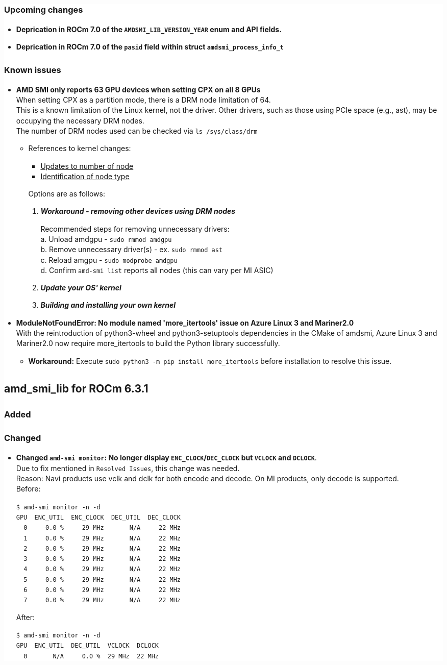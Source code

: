 ### Upcoming changes

- **Deprication in ROCm 7.0 of the `AMDSMI_LIB_VERSION_YEAR` enum and API fields.**  

- **Deprication in ROCm 7.0 of the `pasid` field within struct `amdsmi_process_info_t`**  

### Known issues

- **AMD SMI only reports 63 GPU devices when setting CPX on all 8 GPUs**  
    When setting CPX as a partition mode, there is a DRM node limitation of 64.  
    This is a known limitation of the Linux kernel, not the driver. Other drivers, such as those using PCIe space (e.g., ast), may be occupying the necessary DRM nodes.  
    The number of DRM nodes used can be checked via `ls /sys/class/drm`  

  - References to kernel changes:  
    - [Updates to number of node](https://cgit.freedesktop.org/drm/libdrm/commit/?id=7130cb163eb860d4a965c6708b64fe87cee881d6)  
    - [Identification of node type](https://cgit.freedesktop.org/drm/libdrm/commit/?id=3bc3cca230c5a064b2f554f26fdec27db0f5ead8)  

    Options are as follows:
    1) ***Workaround - removing other devices using DRM nodes***  

        Recommended steps for removing unnecessary drivers:  
        a. Unload amdgpu - `sudo rmmod amdgpu`  
        b. Remove unnecessary driver(s) - ex. `sudo rmmod ast`  
        c. Reload amgpu - `sudo modprobe amdgpu`  
        d. Confirm `amd-smi list` reports all nodes (this can vary per MI ASIC)

    2) ***Update your OS' kernel***  
    3) ***Building and installing your own kernel***  

- **ModuleNotFoundError: No module named 'more_itertools' issue on Azure Linux 3 and Mariner2.0**  
 With the reintroduction of python3-wheel and python3-setuptools dependencies in the CMake of amdsmi, Azure Linux 3 and Mariner2.0 now require more_itertools to build the Python library successfully. 
  - **Workaround:** Execute `sudo python3 -m pip install more_itertools` before installation to resolve this issue.
## amd_smi_lib for ROCm 6.3.1

### Added

### Changed

- **Changed `amd-smi monitor`: No longer display `ENC_CLOCK`/`DEC_CLOCK` but `VCLOCK` and `DCLOCK`**.  
  Due to fix mentioned in `Resolved Issues`, this change was needed.  
  Reason: Navi products use vclk and dclk for both encode and decode. On MI products, only decode is supported.  
  Before:
  ```shell
  $ amd-smi monitor -n -d
  GPU  ENC_UTIL  ENC_CLOCK  DEC_UTIL  DEC_CLOCK
    0     0.0 %     29 MHz       N/A     22 MHz
    1     0.0 %     29 MHz       N/A     22 MHz
    2     0.0 %     29 MHz       N/A     22 MHz
    3     0.0 %     29 MHz       N/A     22 MHz
    4     0.0 %     29 MHz       N/A     22 MHz
    5     0.0 %     29 MHz       N/A     22 MHz
    6     0.0 %     29 MHz       N/A     22 MHz
    7     0.0 %     29 MHz       N/A     22 MHz
  ```
  After:
  ```shell
  $ amd-smi monitor -n -d
  GPU  ENC_UTIL  DEC_UTIL  VCLOCK  DCLOCK
    0       N/A     0.0 %  29 MHz  22 MHz
  ```